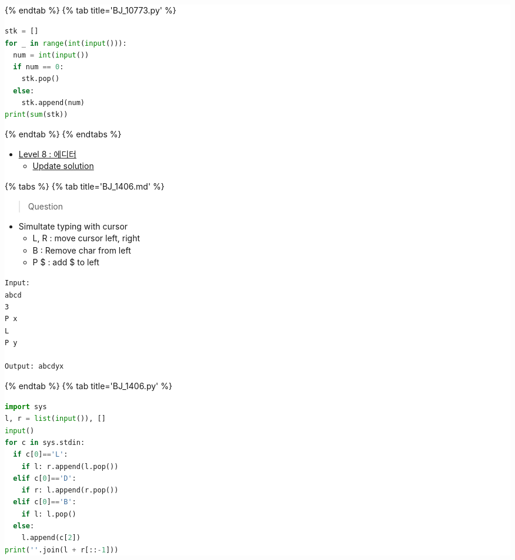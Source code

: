 {% endtab %}
{% tab title='BJ_10773.py' %}

```py
stk = []
for _ in range(int(input())):
  num = int(input())
  if num == 0:
    stk.pop()
  else:
    stk.append(num)
print(sum(stk))
```

{% endtab %}
{% endtabs %}

* [Level 8 : 에디터](http://acmicpc.net/problem/1406)
  * [Update solution](https://github.com/seanhwangg/algorithm/edit/main/data-structure/list/stack/BJ_1406.md)

{% tabs %}
{% tab title='BJ_1406.md' %}

> Question

* Simultate typing with cursor
  * L, R : move cursor left, right
  * B : Remove char from left
  * P $ : add $ to left

```txt
Input:
abcd
3
P x
L
P y

Output: abcdyx
```

{% endtab %}
{% tab title='BJ_1406.py' %}

```py
import sys
l, r = list(input()), []
input()
for c in sys.stdin:
  if c[0]=='L':
    if l: r.append(l.pop())
  elif c[0]=='D':
    if r: l.append(r.pop())
  elif c[0]=='B':
    if l: l.pop()
  else:
    l.append(c[2])
print(''.join(l + r[::-1]))
```
